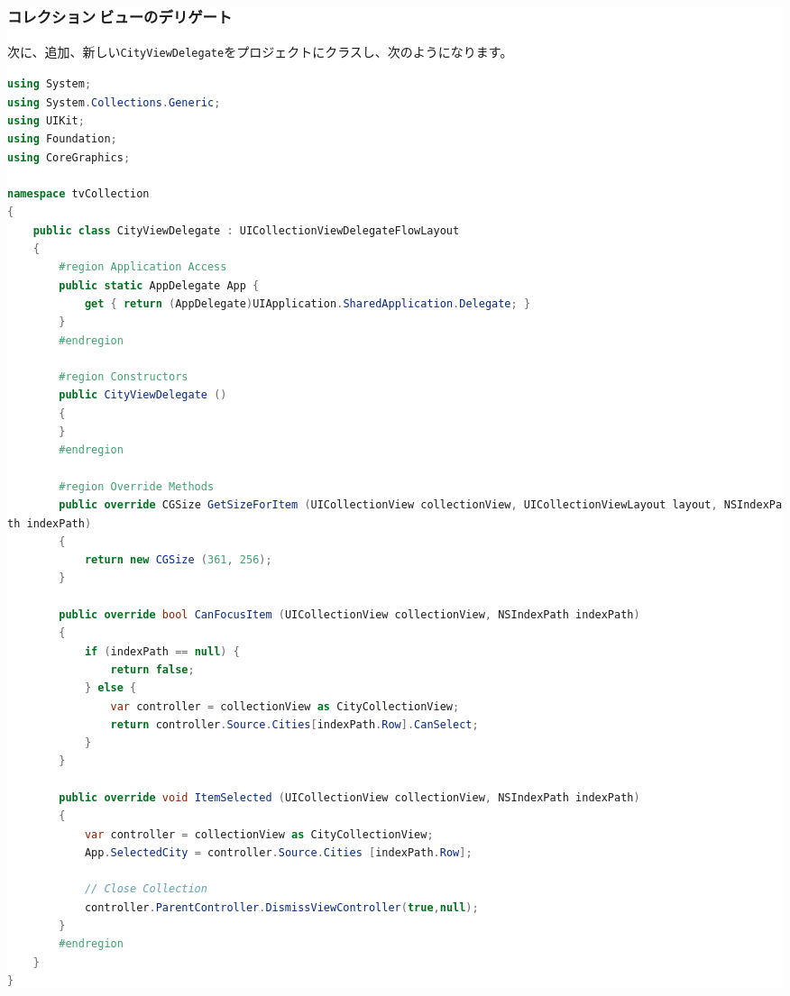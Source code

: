 ### <a name="the-collection-view-delegate"></a>コレクション ビューのデリゲート

次に、追加、新しい`CityViewDelegate`をプロジェクトにクラスし、次のようになります。


```csharp
using System;
using System.Collections.Generic;
using UIKit;
using Foundation;
using CoreGraphics;

namespace tvCollection
{
    public class CityViewDelegate : UICollectionViewDelegateFlowLayout
    {
        #region Application Access
        public static AppDelegate App {
            get { return (AppDelegate)UIApplication.SharedApplication.Delegate; }
        }
        #endregion

        #region Constructors
        public CityViewDelegate ()
        {
        }
        #endregion

        #region Override Methods
        public override CGSize GetSizeForItem (UICollectionView collectionView, UICollectionViewLayout layout, NSIndexPath indexPath)
        {
            return new CGSize (361, 256);
        }

        public override bool CanFocusItem (UICollectionView collectionView, NSIndexPath indexPath)
        {
            if (indexPath == null) {
                return false;
            } else {
                var controller = collectionView as CityCollectionView;
                return controller.Source.Cities[indexPath.Row].CanSelect;
            }
        }

        public override void ItemSelected (UICollectionView collectionView, NSIndexPath indexPath)
        {
            var controller = collectionView as CityCollectionView;
            App.SelectedCity = controller.Source.Cities [indexPath.Row];

            // Close Collection
            controller.ParentController.DismissViewController(true,null);
        }
        #endregion
    }
}
```
